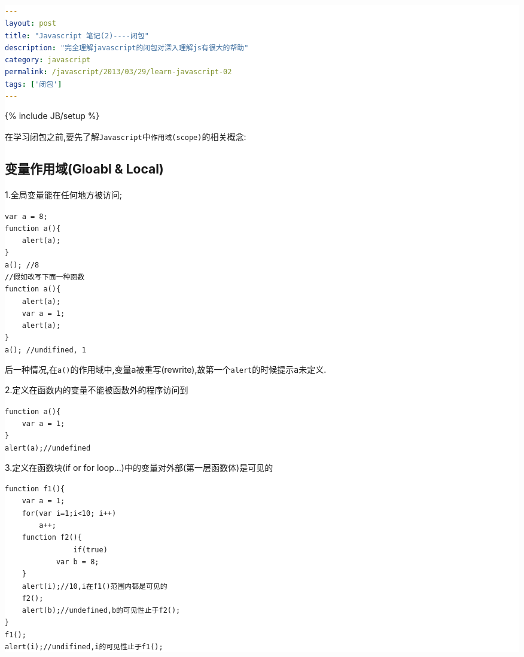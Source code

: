 ```yaml
---
layout: post
title: "Javascript 笔记(2)----闭包"
description: "完全理解javascript的闭包对深入理解js有很大的帮助"
category: javascript
permalink: /javascript/2013/03/29/learn-javascript-02 
tags: ['闭包']
---
```

{% include JB/setup %}

在学习闭包之前,要先了解`Javascript`中`作用域(scope)`的相关概念:

## 变量作用域(Gloabl & Local)

1.全局变量能在任何地方被访问;

    var a = 8;
    function a(){
        alert(a);    
    }
    a(); //8
    //假如改写下面一种函数
    function a(){
        alert(a);
        var a = 1;
        alert(a);
    }
    a(); //undifined, 1

后一种情况,在`a()`的作用域中,变量a被重写(rewrite),故第一个`alert`的时候提示a未定义.

2.定义在函数内的变量不能被函数外的程序访问到

    function a(){
        var a = 1;
    }
    alert(a);//undefined

3.定义在函数块(if or for loop...)中的变量对外部(第一层函数体)是可见的

    function f1(){
        var a = 1;
        for(var i=1;i<10; i++)
            a++;
        function f2(){
                    if(true)
                var b = 8;
        }    
        alert(i);//10,i在f1()范围内都是可见的
        f2();
        alert(b);//undefined,b的可见性止于f2();
    }
    f1();
    alert(i);//undifined,i的可见性止于f1();

